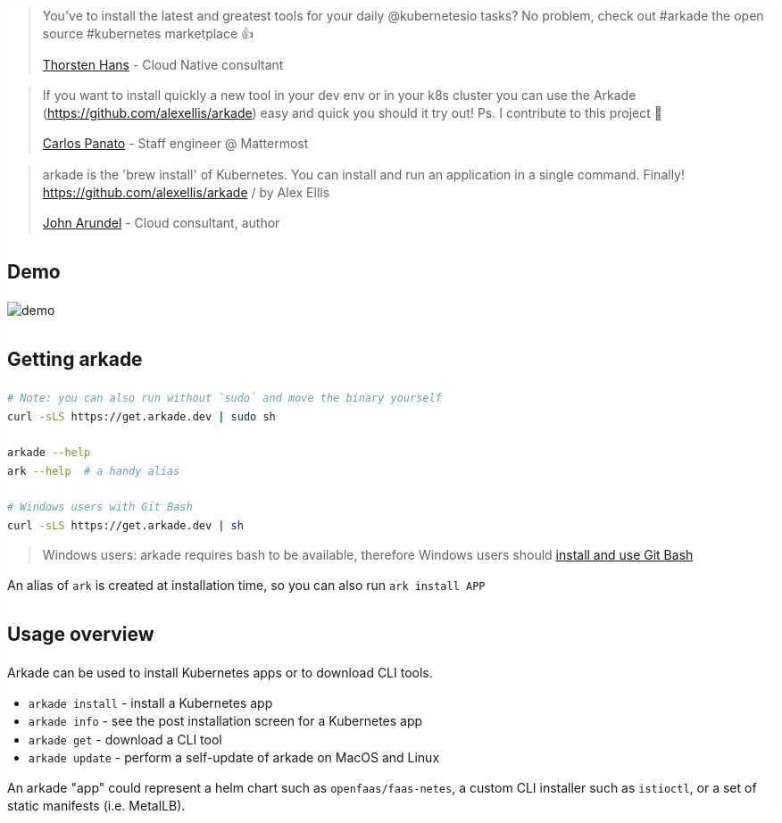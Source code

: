 > You've to install the latest and greatest tools for your daily @kubernetesio tasks? No problem, check out #arkade the open source #kubernetes marketplace 👍
>
> [Thorsten Hans](https://twitter.com/ThorstenHans/status/1457982292597608449?s=20) - Cloud Native consultant

> If you want to install quickly a new tool in your dev env or in your k8s cluster you can use the Arkade (https://github.com/alexellis/arkade) easy and quick you should it try out! Ps. I contribute to this project 🥰
>
> [Carlos Panato](https://twitter.com/comedordexis/status/1423339283713347587) - Staff engineer @ Mattermost

> arkade is the 'brew install' of Kubernetes. You can install and run an application in a single command. Finally! https://github.com/alexellis/arkade / by Alex Ellis
>
> [John Arundel](https://twitter.com/bitfield/status/1242385165445455872?s=20) - Cloud consultant, author

## Demo

![demo](https://vhs.charm.sh/vhs-7Fyg69mwbYHFuUtSKnWMYT.gif)

## Getting arkade

```bash
# Note: you can also run without `sudo` and move the binary yourself
curl -sLS https://get.arkade.dev | sudo sh

arkade --help
ark --help  # a handy alias

# Windows users with Git Bash
curl -sLS https://get.arkade.dev | sh
```

> Windows users: arkade requires bash to be available, therefore Windows users should [install and use Git Bash](https://git-scm.com/downloads)

An alias of `ark` is created at installation time, so you can also run `ark install APP`

## Usage overview

Arkade can be used to install Kubernetes apps or to download CLI tools.

* `arkade install` - install a Kubernetes app
* `arkade info` - see the post installation screen for a Kubernetes app
* `arkade get` - download a CLI tool
* `arkade update` - perform a self-update of arkade on MacOS and Linux

An arkade "app" could represent a helm chart such as `openfaas/faas-netes`, a custom CLI installer such as `istioctl`, or a set of static manifests (i.e. MetalLB).
